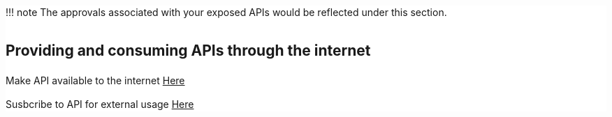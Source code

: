 !!! note
    The approvals associated with your exposed APIs would be reflected under this section.

## Providing and consuming APIs through the internet

Make API available to the internet [Here](https://developer.telekom.de/docs/src/tardis_customer_handbook/rover/#expose-api-to-spacegate)

Susbcribe to API for external usage [Here](https://developer.telekom.de/docs/src/tardis_customer_handbook/rover/#subscribe-to-api-for-external-usage)
